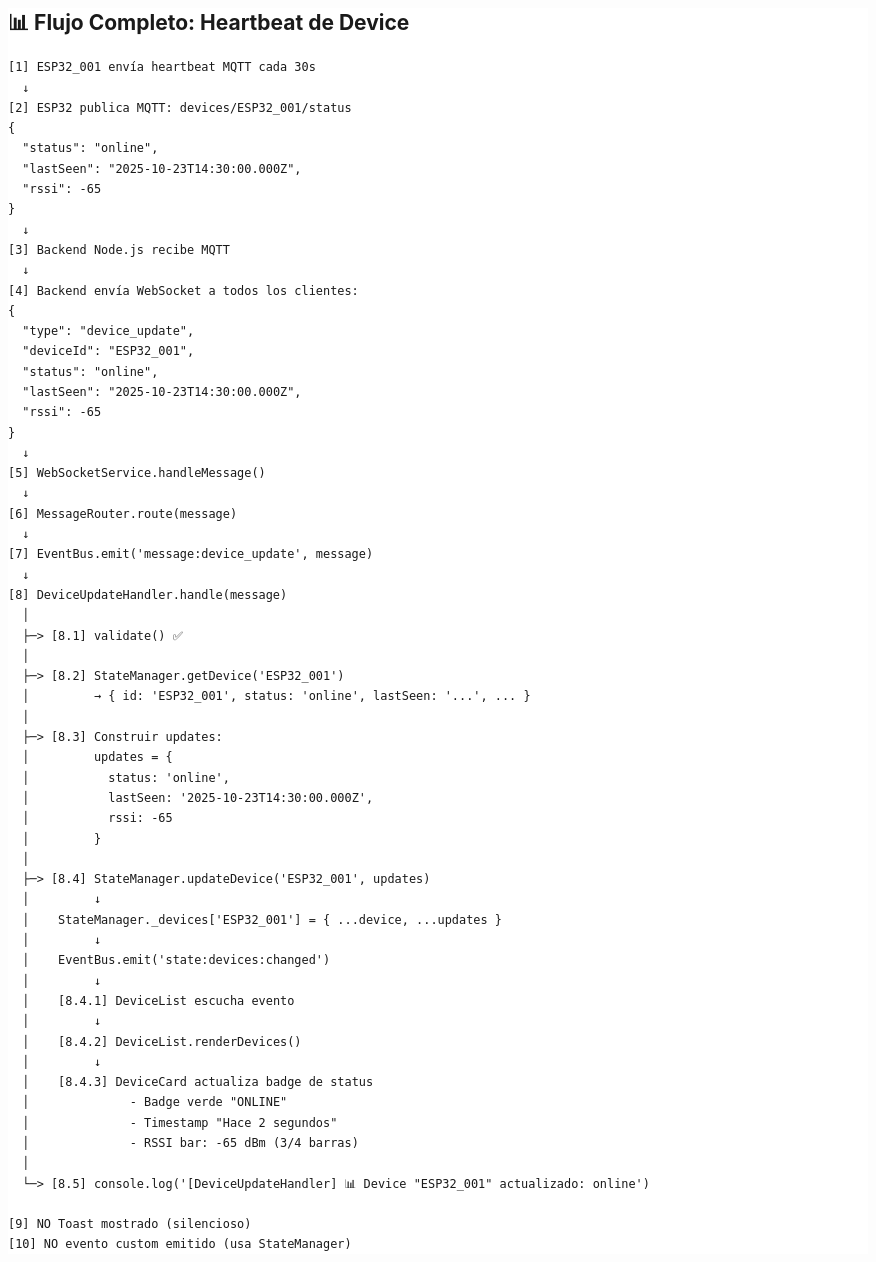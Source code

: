 ## 📊 Flujo Completo: Heartbeat de Device

```
[1] ESP32_001 envía heartbeat MQTT cada 30s
  ↓
[2] ESP32 publica MQTT: devices/ESP32_001/status
{
  "status": "online",
  "lastSeen": "2025-10-23T14:30:00.000Z",
  "rssi": -65
}
  ↓
[3] Backend Node.js recibe MQTT
  ↓
[4] Backend envía WebSocket a todos los clientes:
{
  "type": "device_update",
  "deviceId": "ESP32_001",
  "status": "online",
  "lastSeen": "2025-10-23T14:30:00.000Z",
  "rssi": -65
}
  ↓
[5] WebSocketService.handleMessage()
  ↓
[6] MessageRouter.route(message)
  ↓
[7] EventBus.emit('message:device_update', message)
  ↓
[8] DeviceUpdateHandler.handle(message)
  │
  ├─> [8.1] validate() ✅
  │
  ├─> [8.2] StateManager.getDevice('ESP32_001')
  │         → { id: 'ESP32_001', status: 'online', lastSeen: '...', ... }
  │
  ├─> [8.3] Construir updates:
  │         updates = {
  │           status: 'online',
  │           lastSeen: '2025-10-23T14:30:00.000Z',
  │           rssi: -65
  │         }
  │
  ├─> [8.4] StateManager.updateDevice('ESP32_001', updates)
  │         ↓
  │    StateManager._devices['ESP32_001'] = { ...device, ...updates }
  │         ↓
  │    EventBus.emit('state:devices:changed')
  │         ↓
  │    [8.4.1] DeviceList escucha evento
  │         ↓
  │    [8.4.2] DeviceList.renderDevices()
  │         ↓
  │    [8.4.3] DeviceCard actualiza badge de status
  │              - Badge verde "ONLINE"
  │              - Timestamp "Hace 2 segundos"
  │              - RSSI bar: -65 dBm (3/4 barras)
  │
  └─> [8.5] console.log('[DeviceUpdateHandler] 📊 Device "ESP32_001" actualizado: online')

[9] NO Toast mostrado (silencioso)
[10] NO evento custom emitido (usa StateManager)

```